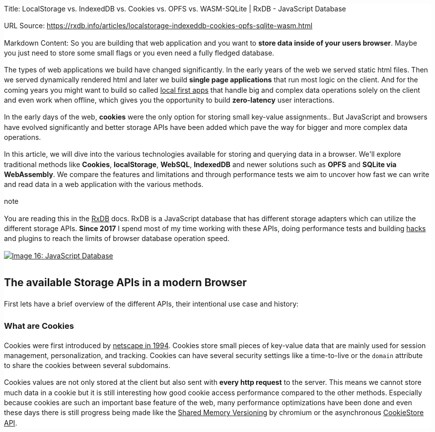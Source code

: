 Title: LocalStorage vs. IndexedDB vs. Cookies vs. OPFS vs. WASM-SQLite | RxDB - JavaScript Database

URL Source: https://rxdb.info/articles/localstorage-indexeddb-cookies-opfs-sqlite-wasm.html

Markdown Content:
So you are building that web application and you want to **store data inside of your users browser**. Maybe you just need to store some small flags or you even need a fully fledged database.

The types of web applications we build have changed significantly. In the early years of the web we served static html files. Then we served dynamically rendered html and later we build **single page applications** that run most logic on the client. And for the coming years you might want to build so called [local first apps](https://rxdb.info/offline-first.html) that handle big and complex data operations solely on the client and even work when offline, which gives you the opportunity to build **zero-latency** user interactions.

In the early days of the web, **cookies** were the only option for storing small key-value assignments.. But JavaScript and browsers have evolved significantly and better storage APIs have been added which pave the way for bigger and more complex data operations.

In this article, we will dive into the various technologies available for storing and querying data in a browser. We'll explore traditional methods like **Cookies**, **localStorage**, **WebSQL**, **IndexedDB** and newer solutions such as **OPFS** and **SQLite via WebAssembly**. We compare the features and limitations and through performance tests we aim to uncover how fast we can write and read data in a web application with the various methods.

note

You are reading this in the [RxDB](https://rxdb.info/) docs. RxDB is a JavaScript database that has different storage adapters which can utilize the different storage APIs. **Since 2017** I spend most of my time working with these APIs, doing performance tests and building [hacks](https://rxdb.info/slow-indexeddb.html) and plugins to reach the limits of browser database operation speed.

[![Image 16: JavaScript Database](https://rxdb.info/files/logo/rxdb_javascript_database.svg)](https://rxdb.info/)

The available Storage APIs in a modern Browser[​](https://rxdb.info/articles/localstorage-indexeddb-cookies-opfs-sqlite-wasm.html#the-available-storage-apis-in-a-modern-browser "Direct link to The available Storage APIs in a modern Browser")
-------------------------------------------------------------------------------------------------------------------------------------------------------------------------------------------------------------------------------------------------

First lets have a brief overview of the different APIs, their intentional use case and history:

### What are Cookies[​](https://rxdb.info/articles/localstorage-indexeddb-cookies-opfs-sqlite-wasm.html#what-are-cookies "Direct link to What are Cookies")

Cookies were first introduced by [netscape in 1994](https://www.baekdal.com/thoughts/the-original-cookie-specification-from-1997-was-gdpr-compliant/). Cookies store small pieces of key-value data that are mainly used for session management, personalization, and tracking. Cookies can have several security settings like a time-to-live or the `domain` attribute to share the cookies between several subdomains.

Cookies values are not only stored at the client but also sent with **every http request** to the server. This means we cannot store much data in a cookie but it is still interesting how good cookie access performance compared to the other methods. Especially because cookies are such an important base feature of the web, many performance optimizations have been done and even these days there is still progress being made like the [Shared Memory Versioning](https://blog.chromium.org/2024/06/introducing-shared-memory-versioning-to.html) by chromium or the asynchronous [CookieStore API](https://developer.mozilla.org/en-US/docs/Web/API/Cookie_Store_API).
